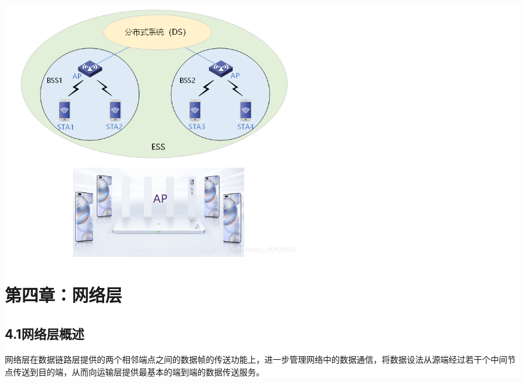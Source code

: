 <img src="./image/watermark,type_ZmFuZ3poZW5naGVpdGk,shadow_10,text_aHR0cHM6Ly9ibG9nLmNzZG4ubmV0L3FxXzQ2MTAxODY5,size_16,color_FFFFFF,t_70-1714376573132-50.png" alt="在这里插入图片描述" style="zoom: 67%;" />

# 第四章：网络层

## 4.1网络层概述

网络层在数据链路层提供的两个相邻端点之间的数据帧的传送功能上，进一步管理网络中的数据通信，将数据设法从源端经过若干个中间节点传送到目的端，从而向运输层提供最基本的端到端的数据传送服务。
